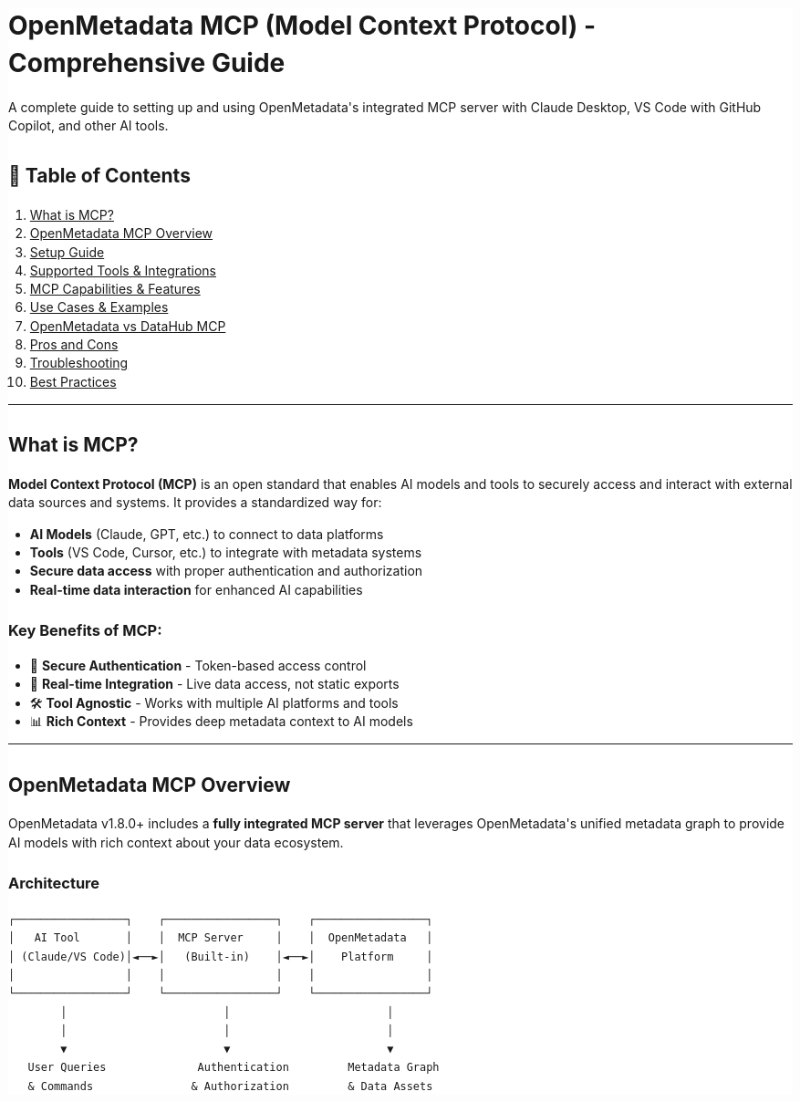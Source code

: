 # OpenMetadata MCP (Model Context Protocol) - Comprehensive Guide

A complete guide to setting up and using OpenMetadata's integrated MCP server with Claude Desktop, VS Code with GitHub Copilot, and other AI tools.

## 📖 Table of Contents

1. [What is MCP?](#what-is-mcp)
2. [OpenMetadata MCP Overview](#openmetadata-mcp-overview)
3. [Setup Guide](#setup-guide)
4. [Supported Tools & Integrations](#supported-tools--integrations)
5. [MCP Capabilities & Features](#mcp-capabilities--features)
6. [Use Cases & Examples](#use-cases--examples)
7. [OpenMetadata vs DataHub MCP](#openmetadata-vs-datahub-mcp)
8. [Pros and Cons](#pros-and-cons)
9. [Troubleshooting](#troubleshooting)
10. [Best Practices](#best-practices)

---

## What is MCP?

**Model Context Protocol (MCP)** is an open standard that enables AI models and tools to securely access and interact with external data sources and systems. It provides a standardized way for:

- **AI Models** (Claude, GPT, etc.) to connect to data platforms
- **Tools** (VS Code, Cursor, etc.) to integrate with metadata systems
- **Secure data access** with proper authentication and authorization
- **Real-time data interaction** for enhanced AI capabilities

### Key Benefits of MCP:
- 🔐 **Secure Authentication** - Token-based access control
- 🔄 **Real-time Integration** - Live data access, not static exports
- 🛠️ **Tool Agnostic** - Works with multiple AI platforms and tools
- 📊 **Rich Context** - Provides deep metadata context to AI models

---

## OpenMetadata MCP Overview

OpenMetadata v1.8.0+ includes a **fully integrated MCP server** that leverages OpenMetadata's unified metadata graph to provide AI models with rich context about your data ecosystem.

### Architecture

```
┌─────────────────┐    ┌─────────────────┐    ┌─────────────────┐
│   AI Tool       │    │  MCP Server     │    │  OpenMetadata   │
│ (Claude/VS Code)│◄──►│   (Built-in)    │◄──►│    Platform     │
│                 │    │                 │    │                 │
└─────────────────┘    └─────────────────┘    └─────────────────┘
        │                        │                        │
        │                        │                        │
        ▼                        ▼                        ▼
   User Queries              Authentication         Metadata Graph
   & Commands               & Authorization         & Data Assets
```
